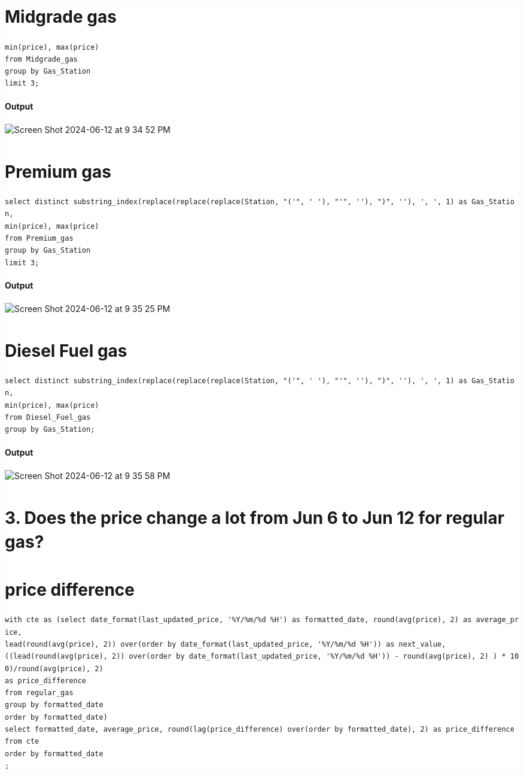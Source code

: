 

# Midgrade gas
```select distinct substring_index(replace(replace(replace(Station, "('", ' '), "'", ''), ")", ''), ', ', 1) as Gas_Station,
min(price), max(price)
from Midgrade_gas
group by Gas_Station
limit 3;
```
#### Output
![Screen Shot 2024-06-12 at 9 34 52 PM](https://github.com/quocduyenanhnguyen/California-Gas-Prices/assets/92205707/20bc0f4e-96f4-4237-8368-9e2c3704e9b2)

# Premium gas
```
select distinct substring_index(replace(replace(replace(Station, "('", ' '), "'", ''), ")", ''), ', ', 1) as Gas_Station,
min(price), max(price)
from Premium_gas
group by Gas_Station
limit 3;
```
#### Output
![Screen Shot 2024-06-12 at 9 35 25 PM](https://github.com/quocduyenanhnguyen/California-Gas-Prices/assets/92205707/846a2520-b49c-4252-8a0d-647a46ec4d4b)


# Diesel Fuel gas
```
select distinct substring_index(replace(replace(replace(Station, "('", ' '), "'", ''), ")", ''), ', ', 1) as Gas_Station,
min(price), max(price)
from Diesel_Fuel_gas
group by Gas_Station;
```
#### Output
![Screen Shot 2024-06-12 at 9 35 58 PM](https://github.com/quocduyenanhnguyen/California-Gas-Prices/assets/92205707/864904e1-cf85-4011-8645-0246c705565b)


# 3. Does the price change a lot from Jun 6 to Jun 12 for regular gas?
# price difference
```
with cte as (select date_format(last_updated_price, '%Y/%m/%d %H') as formatted_date, round(avg(price), 2) as average_price, 
lead(round(avg(price), 2)) over(order by date_format(last_updated_price, '%Y/%m/%d %H')) as next_value,
((lead(round(avg(price), 2)) over(order by date_format(last_updated_price, '%Y/%m/%d %H')) - round(avg(price), 2) ) * 100)/round(avg(price), 2) 
as price_difference
from regular_gas
group by formatted_date
order by formatted_date)
select formatted_date, average_price, round(lag(price_difference) over(order by formatted_date), 2) as price_difference
from cte
order by formatted_date 
;
```